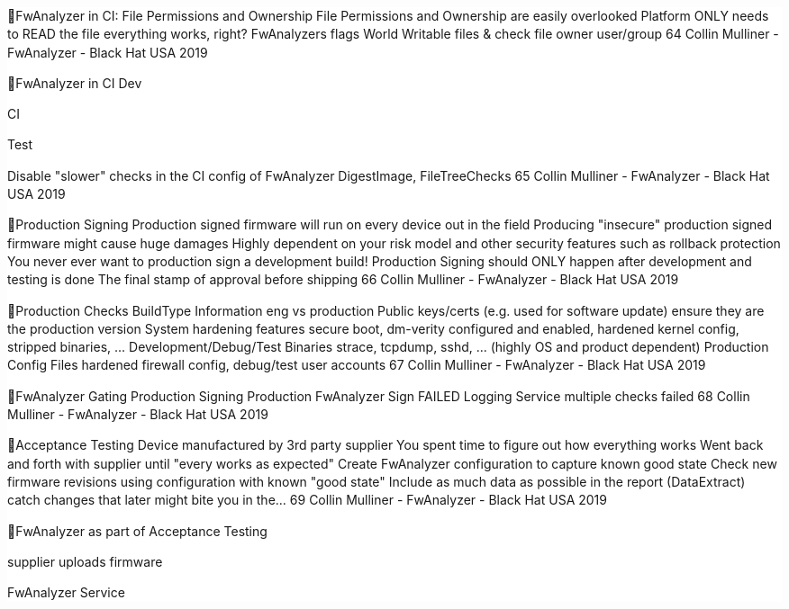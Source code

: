 FwAnalyzer in CI: File Permissions and Ownership
File Permissions and Ownership are easily overlooked  Platform ONLY needs to READ the file  everything works, right? FwAnalyzers flags World Writable files & check file owner user/group
64 Collin Mulliner - FwAnalyzer - Black Hat USA 2019

FwAnalyzer in CI
Dev

CI

Test

Disable "slower" checks in the CI config of FwAnalyzer  DigestImage, FileTreeChecks
65 Collin Mulliner - FwAnalyzer - Black Hat USA 2019

Production Signing
Production signed firmware will run on every device out in the field  Producing "insecure" production signed firmware might cause huge damages
 Highly dependent on your risk model and other security features such as rollback protection  You never ever want to production sign a development build!
Production Signing should ONLY happen after development and testing is done  The final stamp of approval before shipping
66 Collin Mulliner - FwAnalyzer - Black Hat USA 2019

Production Checks
 BuildType Information
 eng vs production
 Public keys/certs (e.g. used for software update)
 ensure they are the production version
 System hardening features
 secure boot, dm-verity configured and enabled, hardened kernel config, stripped binaries, ...
 Development/Debug/Test Binaries
 strace, tcpdump, sshd, ... (highly OS and product dependent)
 Production Config Files
 hardened firewall config, debug/test user accounts
67 Collin Mulliner - FwAnalyzer - Black Hat USA 2019

FwAnalyzer Gating Production Signing
Production FwAnalyzer Sign
FAILED Logging Service
multiple checks failed
68 Collin Mulliner - FwAnalyzer - Black Hat USA 2019

Acceptance Testing
Device manufactured by 3rd party supplier  You spent time to figure out how everything works  Went back and forth with supplier until "every works as expected" Create FwAnalyzer configuration to capture known good state  Check new firmware revisions using configuration with known "good state"  Include as much data as possible in the report (DataExtract)
catch changes that later might bite you in the...
69 Collin Mulliner - FwAnalyzer - Black Hat USA 2019

FwAnalyzer as part of Acceptance Testing

supplier uploads firmware

FwAnalyzer Service
